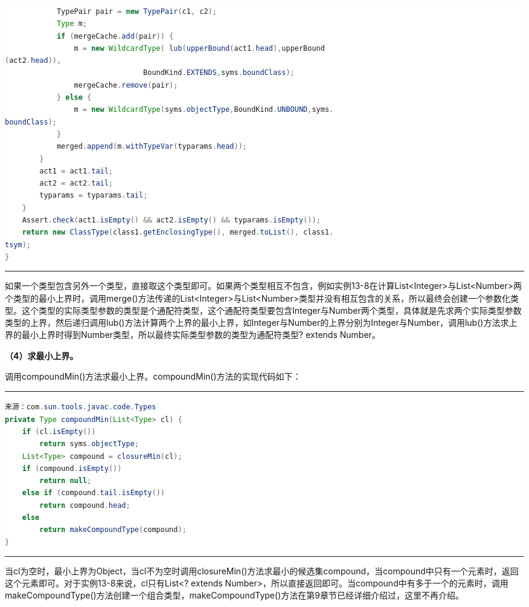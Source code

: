 ```java
            TypePair pair = new TypePair(c1, c2);
            Type m;
            if (mergeCache.add(pair)) {
                m = new WildcardType( lub(upperBound(act1.head),upperBound
(act2.head)),
                                BoundKind.EXTENDS,syms.boundClass);
                mergeCache.remove(pair);
            } else {
                m = new WildcardType(syms.objectType,BoundKind.UNBOUND,syms.
boundClass);
            }
            merged.append(m.withTypeVar(typarams.head));
        }
        act1 = act1.tail;
        act2 = act2.tail;
        typarams = typarams.tail;
    }
    Assert.check(act1.isEmpty() && act2.isEmpty() && typarams.isEmpty());
    return new ClassType(class1.getEnclosingType(), merged.toList(), class1.
tsym);
}
```

---

如果一个类型包含另外一个类型，直接取这个类型即可。如果两个类型相互不包含，例如实例13\-8在计算List\<Integer\>与List\<Number\>两个类型的最小上界时，调用merge\(\)方法传递的List\<Integer\>与List\<Number\>类型并没有相互包含的关系，所以最终会创建一个参数化类型。这个类型的实际类型参数的类型是个通配符类型，这个通配符类型要包含Integer与Number两个类型，具体就是先求两个实际类型参数类型的上界，然后递归调用lub\(\)方法计算两个上界的最小上界，如Integer与Number的上界分别为Integer与Number，调用lub\(\)方法求上界的最小上界时得到Number类型，所以最终实际类型参数的类型为通配符类型? extends Number。 

**（4）求最小上界。** 

调用compoundMin\(\)方法求最小上界。compoundMin\(\)方法的实现代码如下： 

---

```java
来源：com.sun.tools.javac.code.Types
private Type compoundMin(List<Type> cl) {
    if (cl.isEmpty()) 
        return syms.objectType;
    List<Type> compound = closureMin(cl);
    if (compound.isEmpty())
        return null;
    else if (compound.tail.isEmpty())
        return compound.head;
    else
        return makeCompoundType(compound);
}
```

---

当cl为空时，最小上界为Object，当cl不为空时调用closureMin\(\)方法求最小的候选集compound，当compound中只有一个元素时，返回这个元素即可。对于实例13\-8来说，cl只有List\<? extends Number\>，所以直接返回即可。当compound中有多于一个的元素时，调用makeCompoundType\(\)方法创建一个组合类型，makeCompoundType\(\)方法在第9章节已经详细介绍过，这里不再介绍。 
